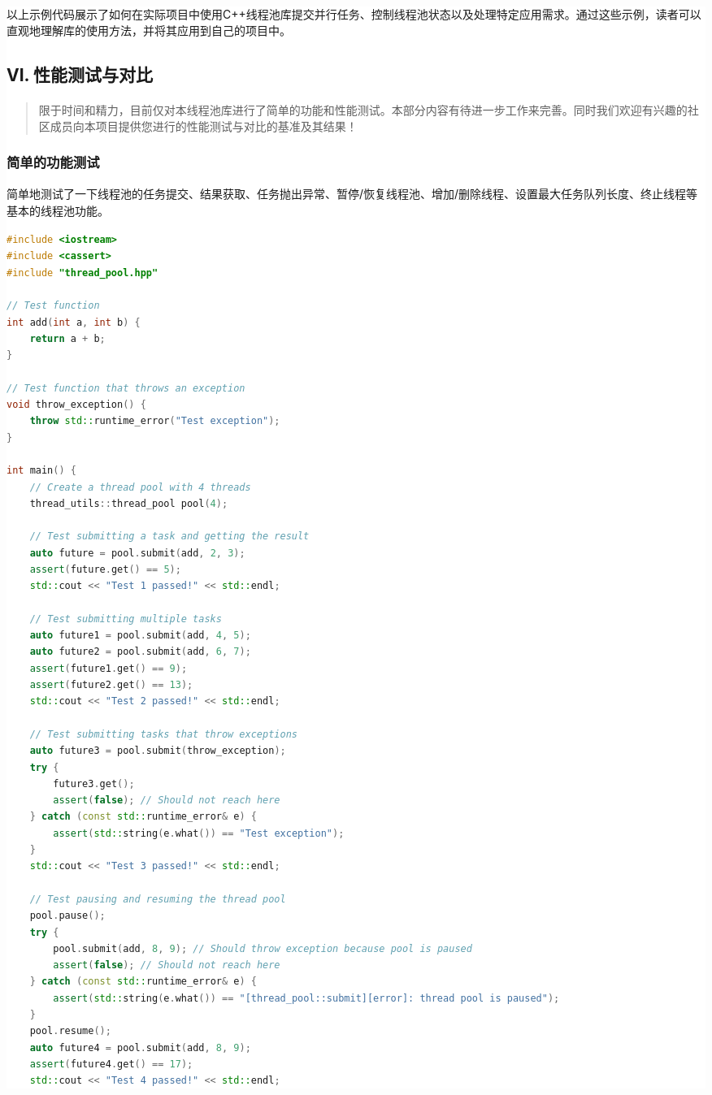 
以上示例代码展示了如何在实际项目中使用C++线程池库提交并行任务、控制线程池状态以及处理特定应用需求。通过这些示例，读者可以直观地理解库的使用方法，并将其应用到自己的项目中。

## VI. 性能测试与对比

> 限于时间和精力，目前仅对本线程池库进行了简单的功能和性能测试。本部分内容有待进一步工作来完善。同时我们欢迎有兴趣的社区成员向本项目提供您进行的性能测试与对比的基准及其结果！

### 简单的功能测试

简单地测试了一下线程池的任务提交、结果获取、任务抛出异常、暂停/恢复线程池、增加/删除线程、设置最大任务队列长度、终止线程等基本的线程池功能。

```cpp
#include <iostream>
#include <cassert>
#include "thread_pool.hpp"

// Test function
int add(int a, int b) {
    return a + b;
}

// Test function that throws an exception
void throw_exception() {
    throw std::runtime_error("Test exception");
}

int main() {
    // Create a thread pool with 4 threads
    thread_utils::thread_pool pool(4);

    // Test submitting a task and getting the result
    auto future = pool.submit(add, 2, 3);
    assert(future.get() == 5);
    std::cout << "Test 1 passed!" << std::endl;

    // Test submitting multiple tasks
    auto future1 = pool.submit(add, 4, 5);
    auto future2 = pool.submit(add, 6, 7);
    assert(future1.get() == 9);
    assert(future2.get() == 13);
    std::cout << "Test 2 passed!" << std::endl;

    // Test submitting tasks that throw exceptions
    auto future3 = pool.submit(throw_exception);
    try {
        future3.get();
        assert(false); // Should not reach here
    } catch (const std::runtime_error& e) {
        assert(std::string(e.what()) == "Test exception");
    }
    std::cout << "Test 3 passed!" << std::endl;

    // Test pausing and resuming the thread pool
    pool.pause();
    try {
        pool.submit(add, 8, 9); // Should throw exception because pool is paused
        assert(false); // Should not reach here
    } catch (const std::runtime_error& e) {
        assert(std::string(e.what()) == "[thread_pool::submit][error]: thread pool is paused");
    }
    pool.resume();
    auto future4 = pool.submit(add, 8, 9);
    assert(future4.get() == 17);
    std::cout << "Test 4 passed!" << std::endl;

```